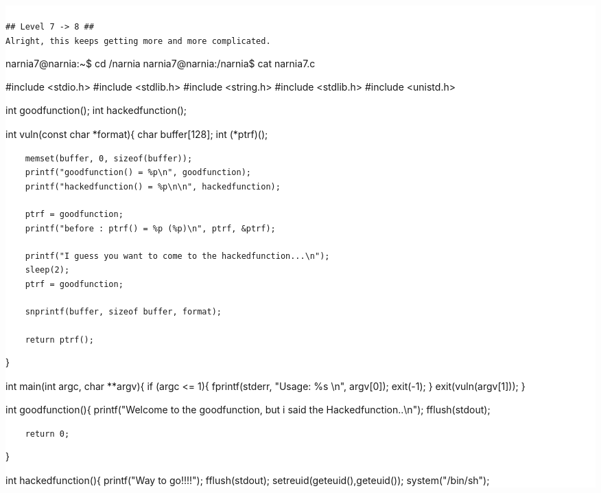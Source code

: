 ```

## Level 7 -> 8 ##
Alright, this keeps getting more and more complicated.
```
narnia7@narnia:~$ cd /narnia
narnia7@narnia:/narnia$ cat narnia7.c 
```
```
#include <stdio.h>
#include <stdlib.h>
#include <string.h>
#include <stdlib.h>
#include <unistd.h>

int goodfunction();
int hackedfunction();

int vuln(const char *format){
        char buffer[128];
        int (*ptrf)();

        memset(buffer, 0, sizeof(buffer));
        printf("goodfunction() = %p\n", goodfunction);
        printf("hackedfunction() = %p\n\n", hackedfunction);

        ptrf = goodfunction;
        printf("before : ptrf() = %p (%p)\n", ptrf, &ptrf);

        printf("I guess you want to come to the hackedfunction...\n");
        sleep(2);
        ptrf = goodfunction;

        snprintf(buffer, sizeof buffer, format);

        return ptrf();
}

int main(int argc, char **argv){
        if (argc <= 1){
                fprintf(stderr, "Usage: %s <buffer>\n", argv[0]);
                exit(-1);
        }
        exit(vuln(argv[1]));
}

int goodfunction(){
        printf("Welcome to the goodfunction, but i said the Hackedfunction..\n");
        fflush(stdout);

        return 0;
}

int hackedfunction(){
        printf("Way to go!!!!");
	    fflush(stdout);
        setreuid(geteuid(),geteuid());
        system("/bin/sh");
